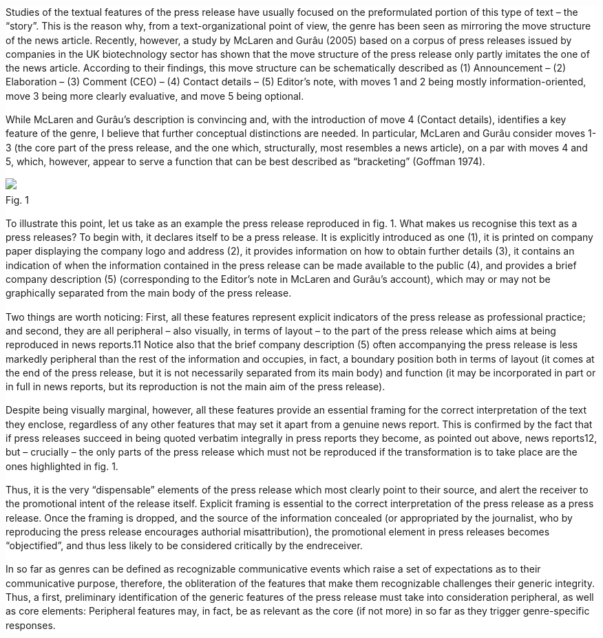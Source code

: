 Studies of the textual features of the press release have usually focused on the preformulated portion of this type of text – the “story”. This is the reason why, from a text-organizational point of view, the genre has been seen as mirroring the move structure of the news article. Recently, however, a study by McLaren and Gurâu (2005) based on a corpus of press releases issued by companies in the UK biotechnology sector has shown that the move structure of the press release only partly imitates the one of the news article. According to their findings, this move structure can be schematically described as (1) Announcement – (2) Elaboration – (3) Comment (CEO) – (4) Contact details – (5) Editor’s note, with moves 1 and 2 being mostly information-oriented, move 3 being more clearly evaluative, and move 5 being optional.

While McLaren and Gurâu’s description is convincing and, with the introduction of move 4 (Contact details), identifies a key feature of the genre, I believe that further conceptual distinctions are needed. In particular, McLaren and Gurâu consider moves 1- 3 (the core part of the press release, and the one which, structurally, most resembles a news article), on a par with moves 4 and 5, which, however, appear to serve a function that can be best described as “bracketing” (Goffman 1974).

![](img/e782563c75fe8eb2d1a49737f82980448c47e2c56567f5186711236209a69959.jpg)  
Fig. 1

To illustrate this point, let us take as an example the press release reproduced in fig. 1. What makes us recognise this text as a press releases? To begin with, it declares itself to be a press release. It is explicitly introduced as one (1), it is printed on company paper displaying the company logo and address (2), it provides information on how to obtain further details (3), it contains an indication of when the information contained in the press release can be made available to the public (4), and provides a brief company description (5) (corresponding to the Editor’s note in McLaren and Gurâu’s account), which may or may not be graphically separated from the main body of the press release.

Two things are worth noticing: First, all these features represent explicit indicators of the press release as professional practice; and second, they are all peripheral – also visually, in terms of layout – to the part of the press release which aims at being reproduced in news reports.11 Notice also that the brief company description (5) often accompanying the press release is less markedly peripheral than the rest of the information and occupies, in fact, a boundary position both in terms of layout (it comes at the end of the press release, but it is not necessarily separated from its main body) and function (it may be incorporated in part or in full in news reports, but its reproduction is not the main aim of the press release).

Despite being visually marginal, however, all these features provide an essential framing for the correct interpretation of the text they enclose, regardless of any other features that may set it apart from a genuine news report. This is confirmed by the fact that if press releases succeed in being quoted verbatim integrally in press reports they become, as pointed out above, news reports12, but – crucially – the only parts of the press release which must not be reproduced if the transformation is to take place are the ones highlighted in fig. 1.

Thus, it is the very “dispensable” elements of the press release which most clearly point to their source, and alert the receiver to the promotional intent of the release itself. Explicit framing is essential to the correct interpretation of the press release as a press release. Once the framing is dropped, and the source of the information concealed (or appropriated by the journalist, who by reproducing the press release encourages authorial misattribution), the promotional element in press releases becomes “objectified”, and thus less likely to be considered critically by the endreceiver.

In so far as genres can be defined as recognizable communicative events which raise a set of expectations as to their communicative purpose, therefore, the obliteration of the features that make them recognizable challenges their generic integrity. Thus, a first, preliminary identification of the generic features of the press release must take into consideration peripheral, as well as core elements: Peripheral features may, in fact, be as relevant as the core (if not more) in so far as they trigger genre-specific responses.
